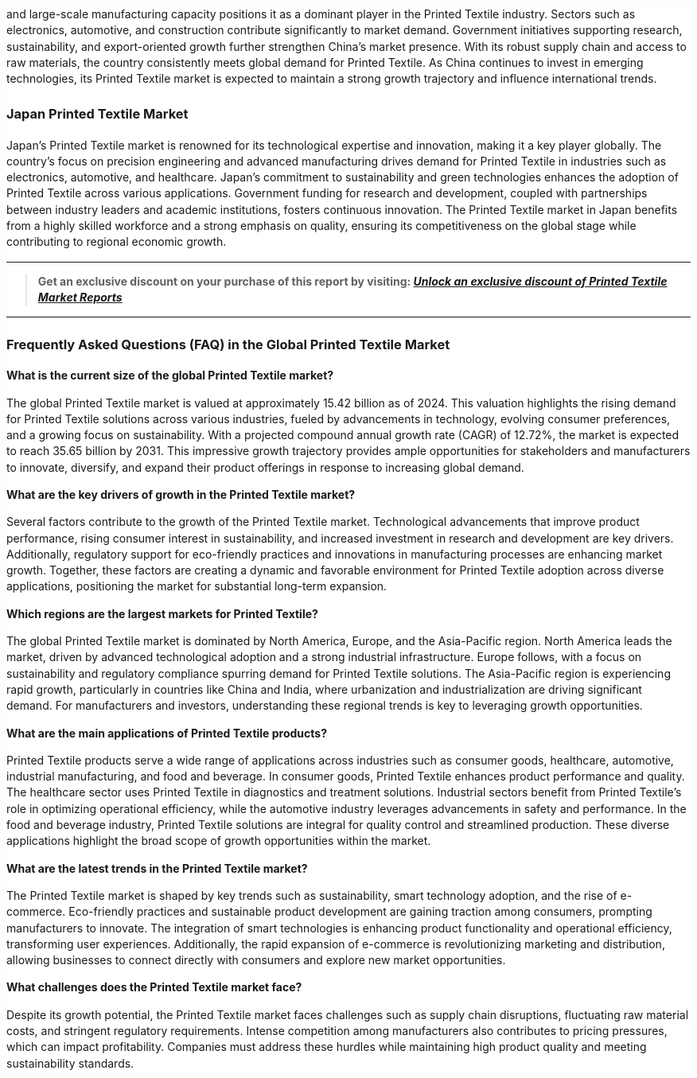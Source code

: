 and large-scale manufacturing capacity positions it as a dominant player in the Printed Textile industry. Sectors such as electronics, automotive, and construction contribute significantly to market demand. Government initiatives supporting research, sustainability, and export-oriented growth further strengthen China&rsquo;s market presence. With its robust supply chain and access to raw materials, the country consistently meets global demand for Printed Textile. As China continues to invest in emerging technologies, its Printed Textile market is expected to maintain a strong growth trajectory and influence international trends.</p><h3>Japan Printed Textile Market</h3><p>Japan&rsquo;s Printed Textile market is renowned for its technological expertise and innovation, making it a key player globally. The country&rsquo;s focus on precision engineering and advanced manufacturing drives demand for Printed Textile in industries such as electronics, automotive, and healthcare. Japan&rsquo;s commitment to sustainability and green technologies enhances the adoption of Printed Textile across various applications. Government funding for research and development, coupled with partnerships between industry leaders and academic institutions, fosters continuous innovation. The Printed Textile market in Japan benefits from a highly skilled workforce and a strong emphasis on quality, ensuring its competitiveness on the global stage while contributing to regional economic growth.</p><hr /><blockquote><p><strong>Get an exclusive discount on your purchase of this report by visiting: <em><a href="://marketresearchpulse.com/ask-for-discount/49001?utm_source=Github&amp;utm_medium=029">Unlock an exclusive discount of Printed Textile Market Reports</a></em>&nbsp;</strong></p></blockquote><hr /><h3>Frequently Asked Questions (FAQ) in the Global Printed Textile Market</h3><p><strong>What is the current size of the global Printed Textile market?</strong></p><p>The global Printed Textile market is valued at approximately 15.42 billion as of 2024. This valuation highlights the rising demand for Printed Textile solutions across various industries, fueled by advancements in technology, evolving consumer preferences, and a growing focus on sustainability. With a projected compound annual growth rate (CAGR) of 12.72%, the market is expected to reach 35.65 billion by 2031. This impressive growth trajectory provides ample opportunities for stakeholders and manufacturers to innovate, diversify, and expand their product offerings in response to increasing global demand.</p><p><strong>What are the key drivers of growth in the Printed Textile market?</strong></p><p>Several factors contribute to the growth of the Printed Textile market. Technological advancements that improve product performance, rising consumer interest in sustainability, and increased investment in research and development are key drivers. Additionally, regulatory support for eco-friendly practices and innovations in manufacturing processes are enhancing market growth. Together, these factors are creating a dynamic and favorable environment for Printed Textile adoption across diverse applications, positioning the market for substantial long-term expansion.</p><p><strong>Which regions are the largest markets for Printed Textile?</strong></p><p>The global Printed Textile market is dominated by North America, Europe, and the Asia-Pacific region. North America leads the market, driven by advanced technological adoption and a strong industrial infrastructure. Europe follows, with a focus on sustainability and regulatory compliance spurring demand for Printed Textile solutions. The Asia-Pacific region is experiencing rapid growth, particularly in countries like China and India, where urbanization and industrialization are driving significant demand. For manufacturers and investors, understanding these regional trends is key to leveraging growth opportunities.</p><p><strong>What are the main applications of Printed Textile products?</strong></p><p>Printed Textile products serve a wide range of applications across industries such as consumer goods, healthcare, automotive, industrial manufacturing, and food and beverage. In consumer goods, Printed Textile enhances product performance and quality. The healthcare sector uses Printed Textile in diagnostics and treatment solutions. Industrial sectors benefit from Printed Textile&rsquo;s role in optimizing operational efficiency, while the automotive industry leverages advancements in safety and performance. In the food and beverage industry, Printed Textile solutions are integral for quality control and streamlined production. These diverse applications highlight the broad scope of growth opportunities within the market.</p><p><strong>What are the latest trends in the Printed Textile market?</strong></p><p>The Printed Textile market is shaped by key trends such as sustainability, smart technology adoption, and the rise of e-commerce. Eco-friendly practices and sustainable product development are gaining traction among consumers, prompting manufacturers to innovate. The integration of smart technologies is enhancing product functionality and operational efficiency, transforming user experiences. Additionally, the rapid expansion of e-commerce is revolutionizing marketing and distribution, allowing businesses to connect directly with consumers and explore new market opportunities.</p><p><strong>What challenges does the Printed Textile market face?</strong></p><p>Despite its growth potential, the Printed Textile market faces challenges such as supply chain disruptions, fluctuating raw material costs, and stringent regulatory requirements. Intense competition among manufacturers also contributes to pricing pressures, which can impact profitability. Companies must address these hurdles while maintaining high product quality and meeting sustainability standards.